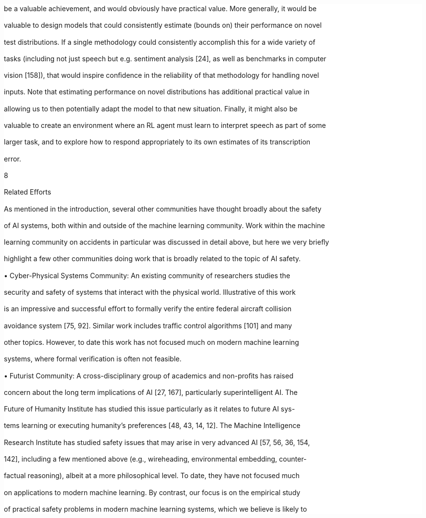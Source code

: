 be a valuable achievement, and would obviously have practical value. More generally, it would be

valuable to design models that could consistently estimate (bounds on) their performance on novel

test distributions. If a single methodology could consistently accomplish this for a wide variety of

tasks (including not just speech but e.g. sentiment analysis [24], as well as benchmarks in computer

vision [158]), that would inspire conﬁdence in the reliability of that methodology for handling novel

inputs. Note that estimating performance on novel distributions has additional practical value in

allowing us to then potentially adapt the model to that new situation. Finally, it might also be

valuable to create an environment where an RL agent must learn to interpret speech as part of some

larger task, and to explore how to respond appropriately to its own estimates of its transcription

error.

8

Related Eﬀorts

As mentioned in the introduction, several other communities have thought broadly about the safety

of AI systems, both within and outside of the machine learning community. Work within the machine

learning community on accidents in particular was discussed in detail above, but here we very brieﬂy

highlight a few other communities doing work that is broadly related to the topic of AI safety.

• Cyber-Physical Systems Community: An existing community of researchers studies the

security and safety of systems that interact with the physical world. Illustrative of this work

is an impressive and successful eﬀort to formally verify the entire federal aircraft collision

avoidance system [75, 92]. Similar work includes traﬃc control algorithms [101] and many

other topics. However, to date this work has not focused much on modern machine learning

systems, where formal veriﬁcation is often not feasible.

• Futurist Community: A cross-disciplinary group of academics and non-proﬁts has raised

concern about the long term implications of AI [27, 167], particularly superintelligent AI. The

Future of Humanity Institute has studied this issue particularly as it relates to future AI sys-

tems learning or executing humanity’s preferences [48, 43, 14, 12]. The Machine Intelligence

Research Institute has studied safety issues that may arise in very advanced AI [57, 56, 36, 154,

142], including a few mentioned above (e.g., wireheading, environmental embedding, counter-

factual reasoning), albeit at a more philosophical level. To date, they have not focused much

on applications to modern machine learning. By contrast, our focus is on the empirical study

of practical safety problems in modern machine learning systems, which we believe is likely to
